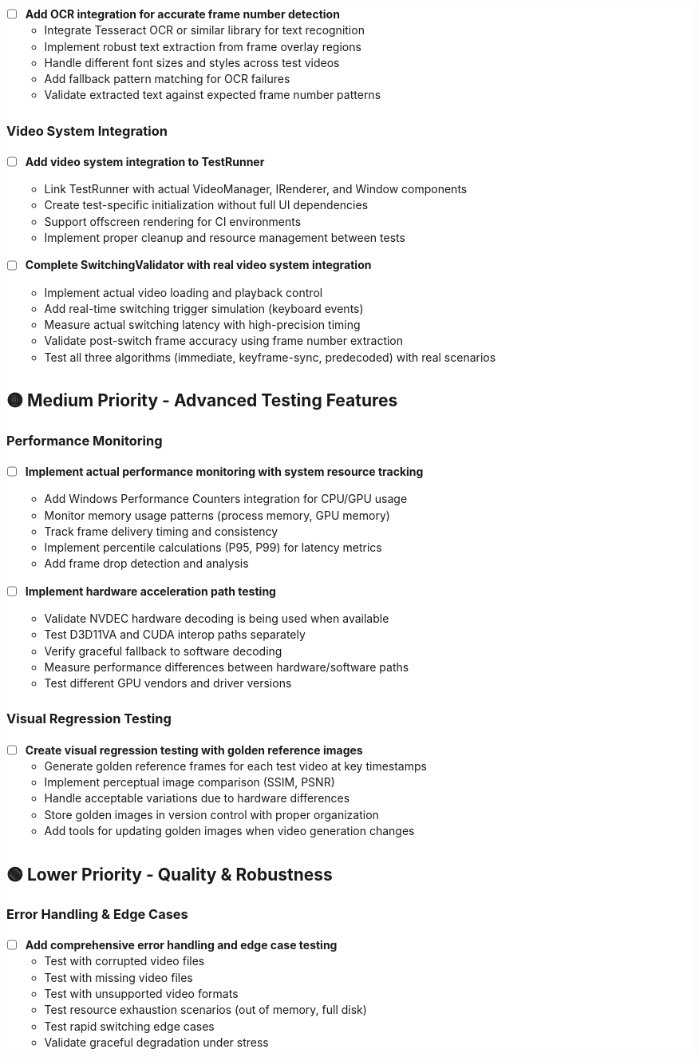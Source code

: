 - [ ] **Add OCR integration for accurate frame number detection**  
  - Integrate Tesseract OCR or similar library for text recognition
  - Implement robust text extraction from frame overlay regions
  - Handle different font sizes and styles across test videos
  - Add fallback pattern matching for OCR failures
  - Validate extracted text against expected frame number patterns

### Video System Integration  
- [ ] **Add video system integration to TestRunner**
  - Link TestRunner with actual VideoManager, IRenderer, and Window components
  - Create test-specific initialization without full UI dependencies
  - Support offscreen rendering for CI environments
  - Implement proper cleanup and resource management between tests

- [ ] **Complete SwitchingValidator with real video system integration**
  - Implement actual video loading and playback control
  - Add real-time switching trigger simulation (keyboard events)
  - Measure actual switching latency with high-precision timing
  - Validate post-switch frame accuracy using frame number extraction
  - Test all three algorithms (immediate, keyframe-sync, predecoded) with real scenarios

## 🟡 Medium Priority - Advanced Testing Features

### Performance Monitoring
- [ ] **Implement actual performance monitoring with system resource tracking**
  - Add Windows Performance Counters integration for CPU/GPU usage
  - Monitor memory usage patterns (process memory, GPU memory)
  - Track frame delivery timing and consistency
  - Implement percentile calculations (P95, P99) for latency metrics
  - Add frame drop detection and analysis

- [ ] **Implement hardware acceleration path testing**
  - Validate NVDEC hardware decoding is being used when available
  - Test D3D11VA and CUDA interop paths separately
  - Verify graceful fallback to software decoding
  - Measure performance differences between hardware/software paths
  - Test different GPU vendors and driver versions

### Visual Regression Testing
- [ ] **Create visual regression testing with golden reference images**
  - Generate golden reference frames for each test video at key timestamps
  - Implement perceptual image comparison (SSIM, PSNR)
  - Handle acceptable variations due to hardware differences
  - Store golden images in version control with proper organization
  - Add tools for updating golden images when video generation changes

## 🟢 Lower Priority - Quality & Robustness

### Error Handling & Edge Cases
- [ ] **Add comprehensive error handling and edge case testing**
  - Test with corrupted video files
  - Test with missing video files
  - Test with unsupported video formats
  - Test resource exhaustion scenarios (out of memory, full disk)
  - Test rapid switching edge cases
  - Validate graceful degradation under stress
